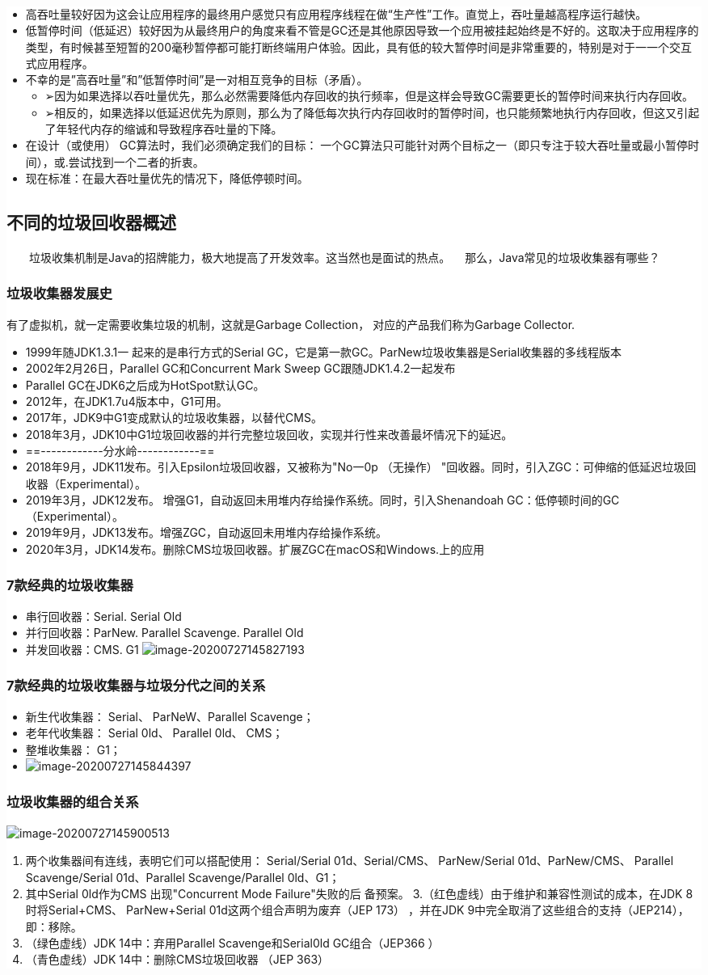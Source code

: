 - 高吞吐量较好因为这会让应用程序的最终用户感觉只有应用程序线程在做“生产性”工作。直觉上，吞吐量越高程序运行越快。
- 低暂停时间（低延迟）较好因为从最终用户的角度来看不管是GC还是其他原因导致一个应用被挂起始终是不好的。这取决于应用程序的类型，有时候甚至短暂的200毫秒暂停都可能打断终端用户体验。因此，具有低的较大暂停时间是非常重要的，特别是对于一一个交互式应用程序。
- 不幸的是”高吞吐量”和”低暂停时间”是一对相互竞争的目标（矛盾）。
  - ➢因为如果选择以吞吐量优先，那么必然需要降低内存回收的执行频率，但是这样会导致GC需要更长的暂停时间来执行内存回收。
  - ➢相反的，如果选择以低延迟优先为原则，那么为了降低每次执行内存回收时的暂停时间，也只能频繁地执行内存回收，但这又引起了年轻代内存的缩诚和导致程序吞吐量的下降。
- 在设计（或使用） GC算法时，我们必须确定我们的目标： 一个GC算法只可能针对两个目标之一（即只专注于较大吞吐量或最小暂停时间），或.尝试找到一个二者的折衷。
- 现在标准：在最大吞吐量优先的情况下，降低停顿时间。

## 不同的垃圾回收器概述

  垃圾收集机制是Java的招牌能力，极大地提高了开发效率。这当然也是面试的热点。
  那么，Java常见的垃圾收集器有哪些？

### 垃圾收集器发展史

有了虚拟机，就一定需要收集垃圾的机制，这就是Garbage Collection， 对应的产品我们称为Garbage Collector.

- 1999年随JDK1.3.1一 起来的是串行方式的Serial GC，它是第一款GC。ParNew垃圾收集器是Serial收集器的多线程版本
- 2002年2月26日，Parallel GC和Concurrent Mark Sweep GC跟随JDK1.4.2一起发布
- Parallel GC在JDK6之后成为HotSpot默认GC。
- 2012年，在JDK1.7u4版本中，G1可用。
- 2017年，JDK9中G1变成默认的垃圾收集器，以替代CMS。
- 2018年3月，JDK10中G1垃圾回收器的并行完整垃圾回收，实现并行性来改善最坏情况下的延迟。
- ==------------分水岭------------==
- 2018年9月，JDK11发布。引入Epsilon垃圾回收器，又被称为"No一0p （无操作） "回收器。同时，引入ZGC：可伸缩的低延迟垃圾回收器（Experimental）。
- 2019年3月，JDK12发布。 增强G1，自动返回未用堆内存给操作系统。同时，引入Shenandoah GC：低停顿时间的GC （Experimental）。
- 2019年9月，JDK13发布。增强ZGC，自动返回未用堆内存给操作系统。
- 2020年3月，JDK14发布。删除CMS垃圾回收器。扩展ZGC在macOS和Windows.上的应用

### 7款经典的垃圾收集器

- 串行回收器：Serial. Serial Old
- 并行回收器：ParNew. Parallel Scavenge. Parallel Old
- 并发回收器：CMS. G1
  ![image-20200727145827193](https://gitee.com/shaobing2021/typora/raw/master/img/20200727174050.png)

### 7款经典的垃圾收集器与垃圾分代之间的关系

- 新生代收集器： Serial、 ParNeW、Parallel Scavenge；
- 老年代收集器： Serial 0ld、 Parallel 0ld、 CMS；
- 整堆收集器： G1；
- ![image-20200727145844397](https://gitee.com/shaobing2021/typora/raw/master/img/20200727174051.png)

### 垃圾收集器的组合关系

![image-20200727145900513](https://gitee.com/shaobing2021/typora/raw/master/img/20200727174052.png)

1. 两个收集器间有连线，表明它们可以搭配使用： Serial/Serial 01d、Serial/CMS、 ParNew/Serial 01d、ParNew/CMS、 Parallel Scavenge/Serial 01d、Parallel Scavenge/Parallel 0ld、G1；
2. 其中Serial 0ld作为CMS 出现"Concurrent Mode Failure"失败的后 备预案。 3.（红色虚线）由于维护和兼容性测试的成本，在JDK 8时将Serial+CMS、 ParNew+Serial 01d这两个组合声明为废弃（JEP 173） ，并在JDK 9中完全取消了这些组合的支持（JEP214），即：移除。
3. （绿色虚线）JDK 14中：弃用Parallel Scavenge和Serial0ld GC组合（JEP366 ）
4. （青色虚线）JDK 14中：删除CMS垃圾回收器 （JEP 363）
